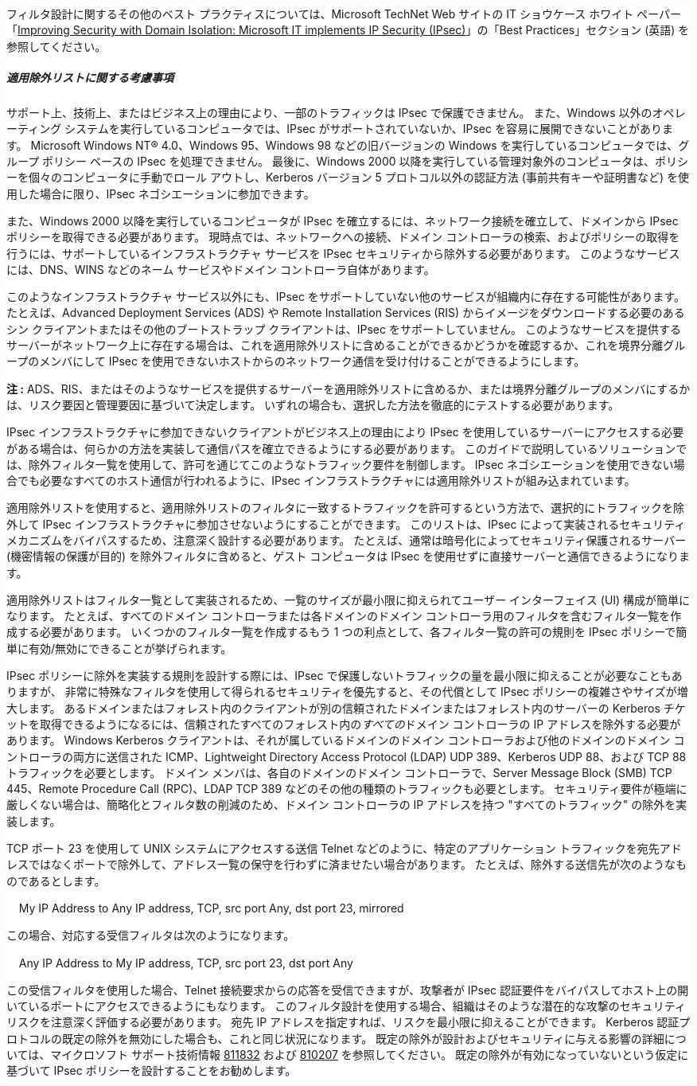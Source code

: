 フィルタ設計に関するその他のベスト プラクティスについては、Microsoft TechNet Web サイトの IT ショウケース ホワイト ペーパー「[Improving Security with Domain Isolation: Microsoft IT implements IP Security (IPsec)](http://technet.microsoft.com/ja-jp/library/bb735174.aspx)」の「Best Practices」セクション (英語) を参照してください。
  
##### 適用除外リストに関する考慮事項
  
サポート上、技術上、またはビジネス上の理由により、一部のトラフィックは IPsec で保護できません。 また、Windows 以外のオペレーティング システムを実行しているコンピュータでは、IPsec がサポートされていないか、IPsec を容易に展開できないことがあります。 Microsoft Windows NT® 4.0、Windows 95、Windows 98 などの旧バージョンの Windows を実行しているコンピュータでは、グループ ポリシー ベースの IPsec を処理できません。 最後に、Windows 2000 以降を実行している管理対象外のコンピュータは、ポリシーを個々のコンピュータに手動でロール アウトし、Kerberos バージョン 5 プロトコル以外の認証方法 (事前共有キーや証明書など) を使用した場合に限り、IPsec ネゴシエーションに参加できます。
  
また、Windows 2000 以降を実行しているコンピュータが IPsec を確立するには、ネットワーク接続を確立して、ドメインから IPsec ポリシーを取得できる必要があります。 現時点では、ネットワークへの接続、ドメイン コントローラの検索、およびポリシーの取得を行うには、サポートしているインフラストラクチャ サービスを IPsec セキュリティから除外する必要があります。 このようなサービスには、DNS、WINS などのネーム サービスやドメイン コントローラ自体があります。
  
このようなインフラストラクチャ サービス以外にも、IPsec をサポートしていない他のサービスが組織内に存在する可能性があります。 たとえば、Advanced Deployment Services (ADS) や Remote Installation Services (RIS) からイメージをダウンロードする必要のあるシン クライアントまたはその他のブートストラップ クライアントは、IPsec をサポートしていません。 このようなサービスを提供するサーバーがネットワーク上に存在する場合は、これを適用除外リストに含めることができるかどうかを確認するか、これを境界分離グループのメンバにして IPsec を使用できないホストからのネットワーク通信を受け付けることができるようにします。
  
**注 :** ADS、RIS、またはそのようなサービスを提供するサーバーを適用除外リストに含めるか、または境界分離グループのメンバにするかは、リスク要因と管理要因に基づいて決定します。 いずれの場合も、選択した方法を徹底的にテストする必要があります。
  
IPsec インフラストラクチャに参加できないクライアントがビジネス上の理由により IPsec を使用しているサーバーにアクセスする必要がある場合は、何らかの方法を実装して通信パスを確立できるようにする必要があります。 このガイドで説明しているソリューションでは、除外フィルタ一覧を使用して、許可を通じてこのようなトラフィック要件を制御します。 IPsec ネゴシエーションを使用できない場合でも必要なすべてのホスト通信が行われるように、IPsec インフラストラクチャには適用除外リストが組み込まれています。
  
適用除外リストを使用すると、適用除外リストのフィルタに一致するトラフィックを許可するという方法で、選択的にトラフィックを除外して IPsec インフラストラクチャに参加させないようにすることができます。 このリストは、IPsec によって実装されるセキュリティ メカニズムをバイパスするため、注意深く設計する必要があります。 たとえば、通常は暗号化によってセキュリティ保護されるサーバー (機密情報の保護が目的) を除外フィルタに含めると、ゲスト コンピュータは IPsec を使用せずに直接サーバーと通信できるようになります。
  
適用除外リストはフィルタ一覧として実装されるため、一覧のサイズが最小限に抑えられてユーザー インターフェイス (UI) 構成が簡単になります。 たとえば、すべてのドメイン コントローラまたは各ドメインのドメイン コントローラ用のフィルタを含むフィルタ一覧を作成する必要があります。 いくつかのフィルタ一覧を作成するもう 1 つの利点として、各フィルタ一覧の許可の規則を IPsec ポリシーで簡単に有効/無効にできることが挙げられます。
  
IPsec ポリシーに除外を実装する規則を設計する際には、IPsec で保護しないトラフィックの量を最小限に抑えることが必要なこともありますが、 非常に特殊なフィルタを使用して得られるセキュリティを優先すると、その代償として IPsec ポリシーの複雑さやサイズが増大します。 あるドメインまたはフォレスト内のクライアントが別の信頼されたドメインまたはフォレスト内のサーバーの Kerberos チケットを取得できるようになるには、信頼されたすべてのフォレスト内の*すべての*ドメイン コントローラの IP アドレスを除外する必要があります。 Windows Kerberos クライアントは、それが属しているドメインのドメイン コントローラおよび他のドメインのドメイン コントローラの両方に送信された ICMP、Lightweight Directory Access Protocol (LDAP) UDP 389、Kerberos UDP 88、および TCP 88 トラフィックを必要とします。 ドメイン メンバは、各自のドメインのドメイン コントローラで、Server Message Block (SMB) TCP 445、Remote Procedure Call (RPC)、LDAP TCP 389 などのその他の種類のトラフィックも必要とします。 セキュリティ要件が極端に厳しくない場合は、簡略化とフィルタ数の削減のため、ドメイン コントローラの IP アドレスを持つ "すべてのトラフィック" の除外を実装します。
  
TCP ポート 23 を使用して UNIX システムにアクセスする送信 Telnet などのように、特定のアプリケーション トラフィックを宛先アドレスではなくポートで除外して、アドレス一覧の保守を行わずに済ませたい場合があります。 たとえば、除外する送信先が次のようなものであるとします。
  
    My IP Address to Any IP address, TCP, src port Any, dst port 23, mirrored
  
この場合、対応する受信フィルタは次のようになります。
  
    Any IP Address to My IP address, TCP, src port 23, dst port Any
  
この受信フィルタを使用した場合、Telnet 接続要求からの応答を受信できますが、攻撃者が IPsec 認証要件をバイパスしてホスト上の開いているポートにアクセスできるようにもなります。 このフィルタ設計を使用する場合、組織はそのような潜在的な攻撃のセキュリティ リスクを注意深く評価する必要があります。 宛先 IP アドレスを指定すれば、リスクを最小限に抑えることができます。 Kerberos 認証プロトコルの既定の除外を無効にした場合も、これと同じ状況になります。 既定の除外が設計およびセキュリティに与える影響の詳細については、マイクロソフト サポート技術情報 [811832](http://support.microsoft.com/?kbid=811832) および [810207](http://support.microsoft.com/?kbid=810207) を参照してください。 既定の除外が有効になっていないという仮定に基づいて IPsec ポリシーを設計することをお勧めします。
  